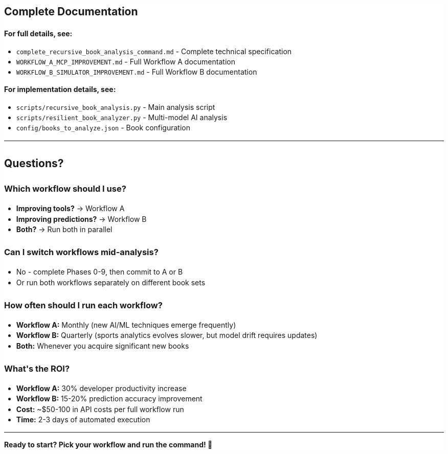 
## Complete Documentation

**For full details, see:**
- `complete_recursive_book_analysis_command.md` - Complete technical specification
- `WORKFLOW_A_MCP_IMPROVEMENT.md` - Full Workflow A documentation
- `WORKFLOW_B_SIMULATOR_IMPROVEMENT.md` - Full Workflow B documentation

**For implementation details, see:**
- `scripts/recursive_book_analysis.py` - Main analysis script
- `scripts/resilient_book_analyzer.py` - Multi-model AI analysis
- `config/books_to_analyze.json` - Book configuration

---

## Questions?

### Which workflow should I use?
- **Improving tools?** → Workflow A
- **Improving predictions?** → Workflow B
- **Both?** → Run both in parallel

### Can I switch workflows mid-analysis?
- No - complete Phases 0-9, then commit to A or B
- Or run both workflows separately on different book sets

### How often should I run each workflow?
- **Workflow A:** Monthly (new AI/ML techniques emerge frequently)
- **Workflow B:** Quarterly (sports analytics evolves slower, but model drift requires updates)
- **Both:** Whenever you acquire significant new books

### What's the ROI?
- **Workflow A:** 30% developer productivity increase
- **Workflow B:** 15-20% prediction accuracy improvement
- **Cost:** ~$50-100 in API costs per full workflow run
- **Time:** 2-3 days of automated execution

---

**Ready to start? Pick your workflow and run the command! 🚀**

